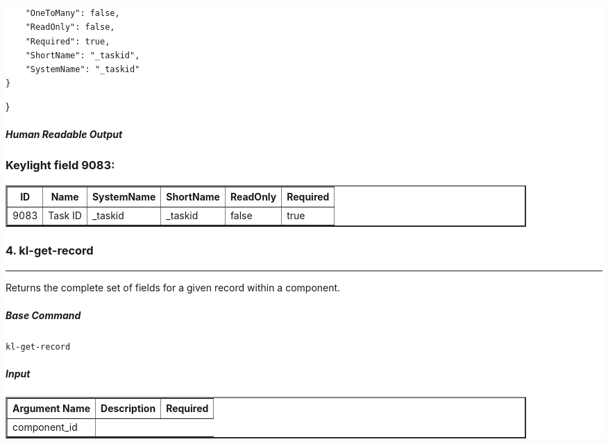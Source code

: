         "OneToMany": false,
        "ReadOnly": false,
        "Required": true,
        "ShortName": "_taskid",
        "SystemName": "_taskid"
    }
}
</pre>
<h5>Human Readable Output</h5>
<p>
<h3>Keylight field 9083:</h3>
<table style="width:750px" border="2" cellpadding="6">
  <thead>
    <tr>
      <th><strong>ID</strong></th>
      <th><strong>Name</strong></th>
      <th><strong>SystemName</strong></th>
      <th><strong>ShortName</strong></th>
      <th><strong>ReadOnly</strong></th>
      <th><strong>Required</strong></th>
    </tr>
  </thead>
  <tbody>
    <tr>
      <td> 9083 </td>
      <td> Task ID </td>
      <td> _taskid </td>
      <td> _taskid </td>
      <td> false </td>
      <td> true </td>
    </tr>
  </tbody>
</table>



</p>

<h3>4. kl-get-record</h3>
<hr>
<p>Returns the complete set of fields for a given record within a component.</p>
<h5>Base Command</h5>
<p>
  <code>kl-get-record</code>
</p>


</ul>
<h5>Input</h5>
<table style="width:750px" border="2" cellpadding="6">
  <thead>
    <tr>
      <th>
        <strong>Argument Name</strong>
      </th>
      <th>
        <strong>Description</strong>
      </th>
      <th>
        <strong>Required</strong>
      </th>
    </tr>
  </thead>
  <tbody>
    <tr>
      <td>component_id</td>